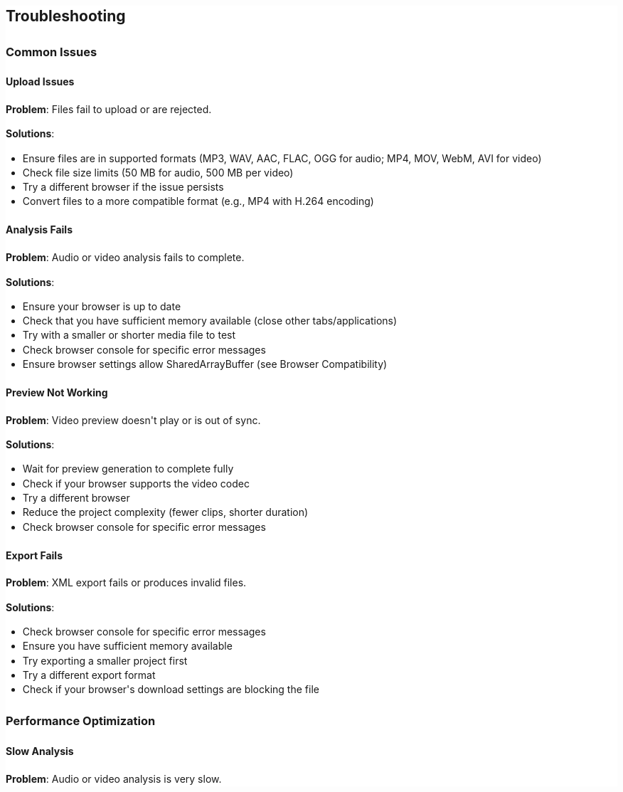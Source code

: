 ## Troubleshooting

### Common Issues

#### Upload Issues

**Problem**: Files fail to upload or are rejected.

**Solutions**:
- Ensure files are in supported formats (MP3, WAV, AAC, FLAC, OGG for audio; MP4, MOV, WebM, AVI for video)
- Check file size limits (50 MB for audio, 500 MB per video)
- Try a different browser if the issue persists
- Convert files to a more compatible format (e.g., MP4 with H.264 encoding)

#### Analysis Fails

**Problem**: Audio or video analysis fails to complete.

**Solutions**:
- Ensure your browser is up to date
- Check that you have sufficient memory available (close other tabs/applications)
- Try with a smaller or shorter media file to test
- Check browser console for specific error messages
- Ensure browser settings allow SharedArrayBuffer (see Browser Compatibility)

#### Preview Not Working

**Problem**: Video preview doesn't play or is out of sync.

**Solutions**:
- Wait for preview generation to complete fully
- Check if your browser supports the video codec
- Try a different browser
- Reduce the project complexity (fewer clips, shorter duration)
- Check browser console for specific error messages

#### Export Fails

**Problem**: XML export fails or produces invalid files.

**Solutions**:
- Check browser console for specific error messages
- Ensure you have sufficient memory available
- Try exporting a smaller project first
- Try a different export format
- Check if your browser's download settings are blocking the file

### Performance Optimization

#### Slow Analysis

**Problem**: Audio or video analysis is very slow.
